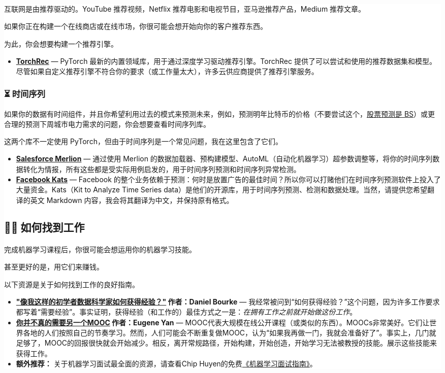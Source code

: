 互联网是由推荐驱动的。YouTube 推荐视频，Netflix 推荐电影和电视节目，亚马逊推荐产品，Medium 推荐文章。

如果你正在构建一个在线商店或在线市场，你很可能会想开始向你的客户推荐东西。

为此，你会想要构建一个推荐引擎。

- **[TorchRec](https://pytorch.org/torchrec/)** — PyTorch 最新的内置领域库，用于通过深度学习驱动推荐引擎。TorchRec 提供了可以尝试和使用的推荐数据集和模型。尽管如果自定义推荐引擎不符合你的要求（或工作量太大），许多云供应商提供了推荐引擎服务。

### ⏳ 时间序列

如果你的数据有时间组件，并且你希望利用过去的模式来预测未来，例如，预测明年比特币的价格（不要尝试这个，[股票预测是 BS](https://dev.mrdbourke.com/tensorflow-deep-learning/10_time_series_forecasting_in_tensorflow/#model-10-why-forecasting-is-bs-the-turkey-problem)）或更合理的预测下周城市电力需求的问题，你会想要查看时间序列库。

这两个库不一定使用 PyTorch，但由于时间序列是一个常见问题，我在这里包含了它们。

- [**Salesforce Merlion**](https://github.com/salesforce/Merlion) — 通过使用 Merlion 的数据加载器、预构建模型、AutoML（自动化机器学习）超参数调整等，将你的时间序列数据转化为情报，所有这些都是受实际用例启发的，用于时间序列预测和时间序列异常检测。
- [**Facebook Kats**](https://github.com/facebookresearch/Kats) — Facebook 的整个业务依赖于预测：何时是放置广告的最佳时间？所以你可以打赌他们在时间序列预测软件上投入了大量资金。Kats（Kit to Analyze Time Series data）是他们的开源库，用于时间序列预测、检测和数据处理。当然，请提供您希望翻译的英文 Markdown 内容，我会将其翻译为中文，并保持原有格式。


## 👩‍💻 如何找到工作

完成机器学习课程后，你很可能会想运用你的机器学习技能。

甚至更好的是，用它们来赚钱。

以下资源是关于如何找到工作的良好指南。

- **["像我这样的初学者数据科学家如何获得经验？"](https://www.mrdbourke.com/how-can-a-beginner-data-scientist-like-me-gain-experience/) 作者：Daniel Bourke** — 我经常被问到“如何获得经验？”这个问题，因为许多工作要求都写着“需要经验”。事实证明，获得经验（和工作的）最佳方式之一是：*在拥有工作之前就开始做这份工作*。
- **[你并不真的需要另一个MOOC](https://eugeneyan.com/writing/you-dont-need-another-mooc/) 作者：Eugene Yan** — MOOC代表大规模在线公开课程（或类似的东西）。MOOCs非常美好。它们让世界各地的人们按照自己的节奏学习。然而，人们可能会不断重复做MOOC，认为“如果我再做一门，我就会准备好了”。事实上，几门就足够了，MOOC的回报很快就会开始减少。相反，离开常规路径，开始构建，开始创造，开始学习无法被教授的技能。展示这些技能来获得工作。
- **额外推荐：** 关于机器学习面试最全面的资源，请查看Chip Huyen的免费[《机器学习面试指南》](https://huyenchip.com/ml-interviews-book/)。